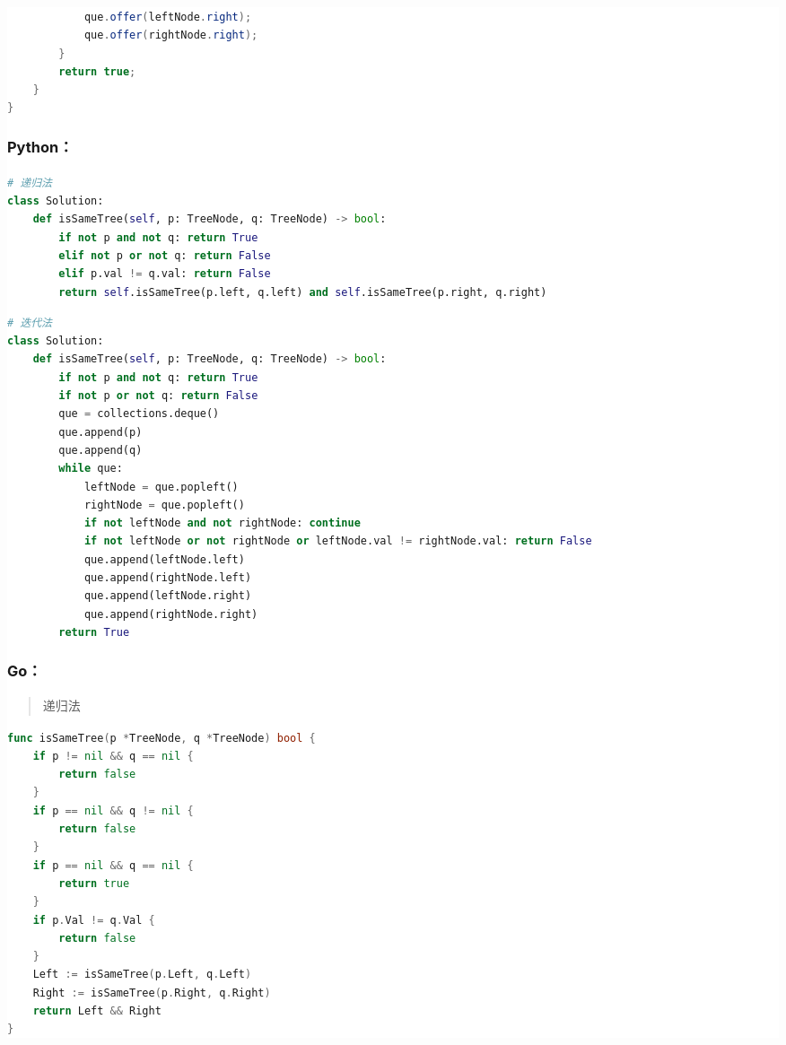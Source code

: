 ```java
            que.offer(leftNode.right);
            que.offer(rightNode.right);
        }
        return true;
    }
}
```
### Python：

```python
# 递归法
class Solution:
    def isSameTree(self, p: TreeNode, q: TreeNode) -> bool:
        if not p and not q: return True
        elif not p or not q: return False
        elif p.val != q.val: return False
        return self.isSameTree(p.left, q.left) and self.isSameTree(p.right, q.right)
```

```python
# 迭代法
class Solution:
    def isSameTree(self, p: TreeNode, q: TreeNode) -> bool:
        if not p and not q: return True
        if not p or not q: return False
        que = collections.deque()
        que.append(p)
        que.append(q)
        while que:
            leftNode = que.popleft()
            rightNode = que.popleft()
            if not leftNode and not rightNode: continue 
            if not leftNode or not rightNode or leftNode.val != rightNode.val: return False 
            que.append(leftNode.left)
            que.append(rightNode.left)
            que.append(leftNode.right)
            que.append(rightNode.right)
        return True
```
### Go：

> 递归法
```go
func isSameTree(p *TreeNode, q *TreeNode) bool {
    if p != nil && q == nil {
        return false
    }
    if p == nil && q != nil {
        return false
    }
    if p == nil && q == nil {
        return true
    }
    if p.Val != q.Val {
        return false
    }
    Left := isSameTree(p.Left, q.Left)
    Right := isSameTree(p.Right, q.Right)
    return Left && Right
}
```
